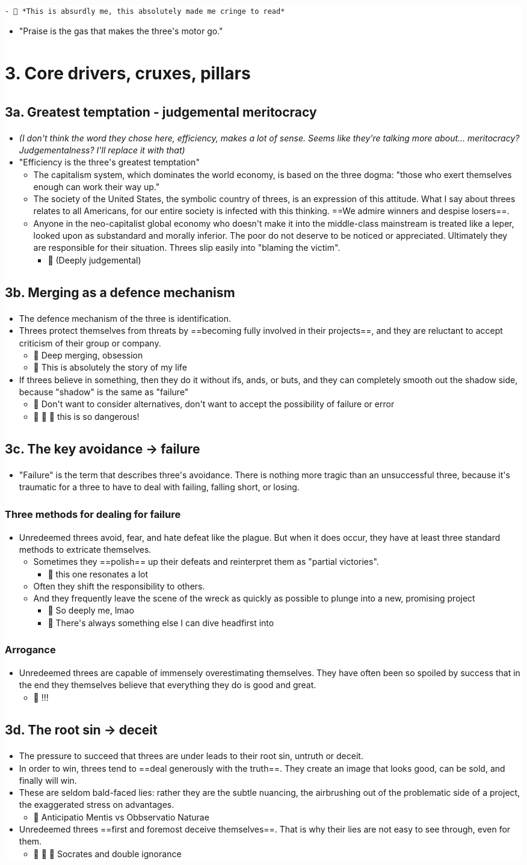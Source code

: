 	- 🚨 *This is absurdly me, this absolutely made me cringe to read*
- "Praise is the gas that makes the three's motor go."
# 3. Core drivers, cruxes, pillars
## 3a. Greatest temptation - judgemental meritocracy
- *(I don't think the word they chose here, efficiency, makes a lot of sense. Seems like they're talking more about... meritocracy? Judgementalness? I'll replace it with that)*
- "Efficiency is the three's greatest temptation"
	- The capitalism system, which dominates the world economy, is based on the three dogma: "those who exert themselves enough can work their way up."
	- The society of the United States, the symbolic country of threes, is an expression of this attitude. What I say about threes relates to all Americans, for our entire society is infected with this thinking. ==We admire winners and despise losers==. 
	- Anyone in the neo-capitalist global economy who doesn't make it into the middle-class mainstream is treated like a leper, looked upon as substandard and morally inferior. The poor do not deserve to be noticed or appreciated. Ultimately they are responsible for their situation. Threes slip easily into "blaming the victim".
		- 🚨 (Deeply judgemental)
## 3b. Merging as a defence mechanism
- The defence mechanism of the three is identification. 
- Threes protect themselves from threats by ==becoming fully involved in their projects==, and they are reluctant to accept criticism of their group or company. 
	- 🚨 Deep merging, obsession
	- 🚨 This is absolutely the story of my life
- If threes believe in something, then they do it without ifs, ands, or buts, and they can completely smooth out the shadow side, because "shadow" is the same as "failure"
	- 🚨 Don't want to consider alternatives, don't want to accept the possibility of failure or error
	- 🚨 🚨 🚨 this is so dangerous!
## 3c. The key avoidance → failure
- "Failure" is the term that describes three's avoidance. There is nothing more tragic than an unsuccessful three, because it's traumatic for a three to have to deal with failing, falling short, or losing.
### Three methods for dealing for failure
- Unredeemed threes avoid, fear, and hate defeat like the plague. But when it does occur, they have at least three standard methods to extricate themselves.
	- Sometimes they ==polish== up their defeats and reinterpret them as "partial victories".
		- 🚨 this one resonates a lot
	- Often they shift the responsibility to others. 
	- And they frequently leave the scene of the wreck as quickly as possible to plunge into a new, promising project
		- 🚨 So deeply me, lmao
		- 🚨 There's always something else I can dive headfirst into 
### Arrogance
- Unredeemed threes are capable of immensely overestimating themselves. They have often been so spoiled by success that in the end they themselves believe that everything they do is good and great.
	- 🚨 !!!
## 3d. The root sin → deceit
- The pressure to succeed that threes are under leads to their root sin, untruth or deceit.
- In order to win, threes tend to ==deal generously with the truth==. They create an image that looks good, can be sold, and finally will win. 
- These are seldom bald-faced lies: rather they are the subtle nuancing, the airbrushing out of the problematic side of a project, the exaggerated stress on advantages. 
	- 🚨 Anticipatio Mentis vs Obbservatio Naturae
- Unredeemed threes ==first and foremost deceive themselves==. That is why their lies are not easy to see through, even for them. 
	- 🚨 🚨 🚨 Socrates and double ignorance